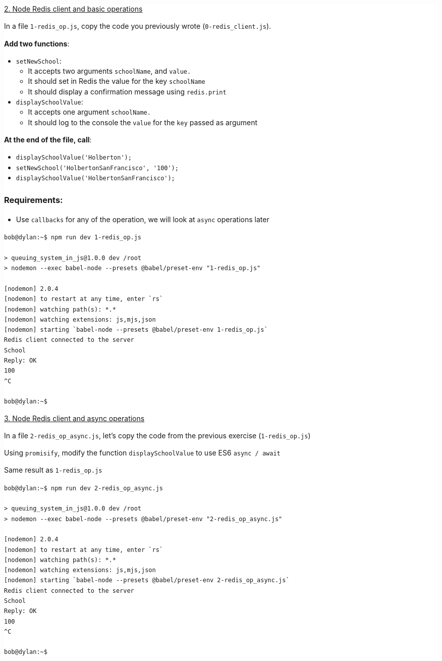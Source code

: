 [2. Node Redis client and basic operations](./1-redis_op.js)

In a file `1-redis_op.js`, copy the code you previously wrote (`0-redis_client.js`).

**Add two functions**:

* `setNewSchool`:
	* It accepts two arguments `schoolName`, and `value.`
	* It should set in Redis the value for the key `schoolName`
	* It should display a confirmation message using `redis.print`
* `displaySchoolValue`:
	* It accepts one argument `schoolName.`
	* It should log to the console the `value` for the `key` passed as argument

**At the end of the file, call**:

* `displaySchoolValue('Holberton');`
* `setNewSchool('HolbertonSanFrancisco', '100');`
* `displaySchoolValue('HolbertonSanFrancisco');`

### Requirements:

* Use `callbacks` for any of the operation, we will look at `async` operations later
```
bob@dylan:~$ npm run dev 1-redis_op.js 

> queuing_system_in_js@1.0.0 dev /root
> nodemon --exec babel-node --presets @babel/preset-env "1-redis_op.js"

[nodemon] 2.0.4
[nodemon] to restart at any time, enter `rs`
[nodemon] watching path(s): *.*
[nodemon] watching extensions: js,mjs,json
[nodemon] starting `babel-node --presets @babel/preset-env 1-redis_op.js`
Redis client connected to the server
School
Reply: OK
100
^C

bob@dylan:~$
```

[3. Node Redis client and async operations](./2-redis_op_async.js)

In a file `2-redis_op_async.js`, let’s copy the code from the previous exercise (`1-redis_op.js`)

Using `promisify`, modify the function `displaySchoolValue` to use ES6 `async / await`

Same result as `1-redis_op.js`
```
bob@dylan:~$ npm run dev 2-redis_op_async.js

> queuing_system_in_js@1.0.0 dev /root
> nodemon --exec babel-node --presets @babel/preset-env "2-redis_op_async.js"

[nodemon] 2.0.4
[nodemon] to restart at any time, enter `rs`
[nodemon] watching path(s): *.*
[nodemon] watching extensions: js,mjs,json
[nodemon] starting `babel-node --presets @babel/preset-env 2-redis_op_async.js`
Redis client connected to the server
School
Reply: OK
100
^C

bob@dylan:~$
```